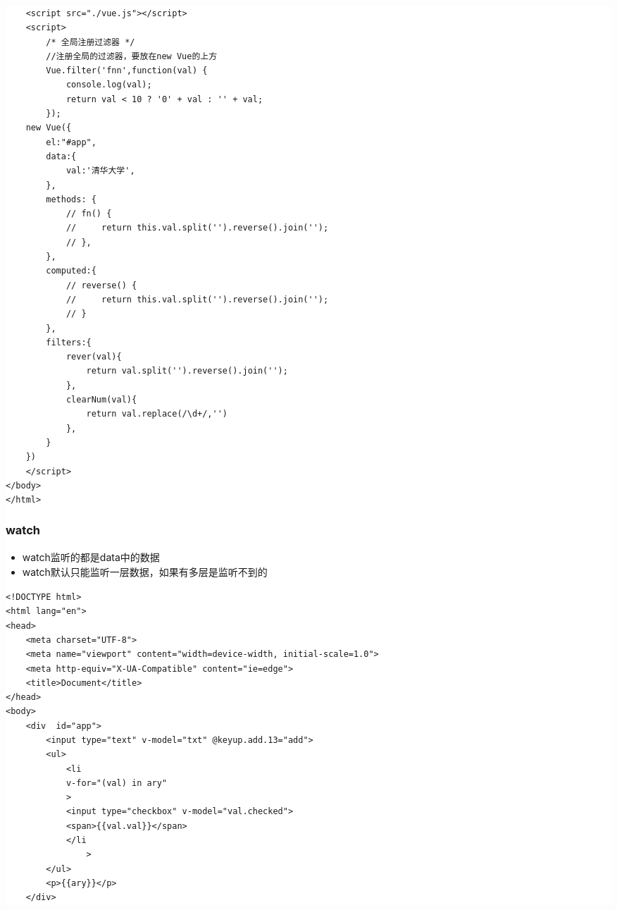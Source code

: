 ```
    <script src="./vue.js"></script>
    <script>
        /* 全局注册过滤器 */
        //注册全局的过滤器，要放在new Vue的上方
        Vue.filter('fnn',function(val) {
            console.log(val);
            return val < 10 ? '0' + val : '' + val;
        });
    new Vue({
        el:"#app",
        data:{
            val:'清华大学',
        },
        methods: {
            // fn() {
            //     return this.val.split('').reverse().join('');
            // },
        },
        computed:{
            // reverse() {
            //     return this.val.split('').reverse().join('');
            // }
        },
        filters:{
            rever(val){
                return val.split('').reverse().join('');
            },
            clearNum(val){
                return val.replace(/\d+/,'')
            },
        }
    })
    </script>
</body>
</html>
```
### watch
+ watch监听的都是data中的数据
+ watch默认只能监听一层数据，如果有多层是监听不到的

```
<!DOCTYPE html>
<html lang="en">
<head>
    <meta charset="UTF-8">
    <meta name="viewport" content="width=device-width, initial-scale=1.0">
    <meta http-equiv="X-UA-Compatible" content="ie=edge">
    <title>Document</title>
</head>
<body>
    <div  id="app">
        <input type="text" v-model="txt" @keyup.add.13="add">
        <ul>
            <li
            v-for="(val) in ary"
            >
            <input type="checkbox" v-model="val.checked">
            <span>{{val.val}}</span>
            </li
                >
        </ul>
        <p>{{ary}}</p>
    </div>
```